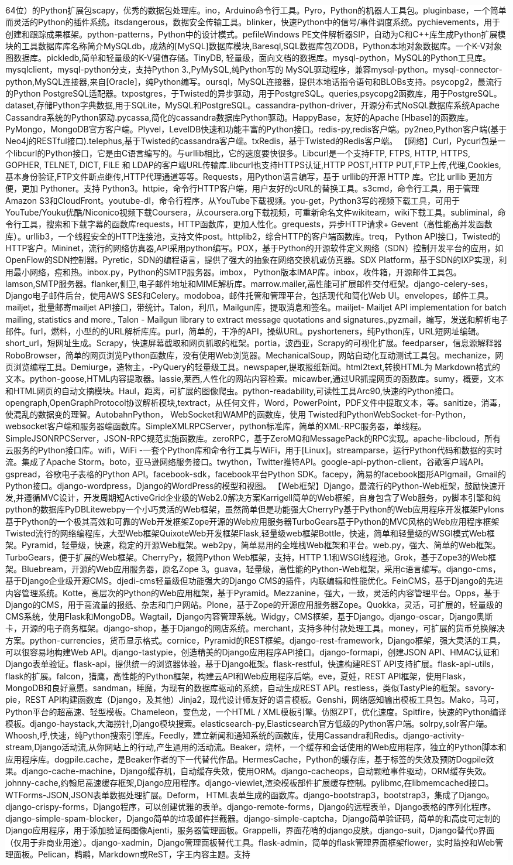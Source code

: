 64位）的Python扩展包scapy，优秀的数据包处理库。ino，Arduino命令行工具。Pyro，Python的机器人工具包。pluginbase，一个简单而灵活的Python的插件系统。itsdangerous，数据安全传输工具。blinker，快速Python中的信号/事件调度系统。pychievements，用于创建和跟踪成果框架。python-patterns，Python中的设计模式。pefileWindows PE文件解析器SIP，自动为C和C++库生成Python扩展模块的工具数据库库名称简介MySQLdb，成熟的[MySQL]数据库模块,Baresql,SQL数据库包ZODB，Python本地对象数据库。一个K-V对象图数据库。pickledb,简单和轻量级的K-V键值存储。TinyDB, 轻量级，面向文档的数据库。mysql-python，MySQL的Python工具库。mysqlclient，mysql-python分支，支持Python 3.,PyMySQL,纯Python写的 MySQL驱动程序，兼容mysql-python。mysql-connector-python,MySQL连接器,来自[Oracle]，纯Python编写。oursql，MySQL连接器，提供本地话指令语句和BLOBs支持。psycopg2，最流行的Python PostgreSQL适配器。txpostgres，于Twisted的异步驱动，用于PostgreSQL。queries,psycopg2函数库，用于PostgreSQL。dataset,存储Python字典数据,用于SQLite，MySQL和PostgreSQL。cassandra-python-driver，开源分布式NoSQL数据库系统Apache Cassandra系统的Python驱动.pycassa,简化的cassandra数据库Python驱动。HappyBase，友好的Apache [Hbase]的函数库。PyMongo，MongoDB官方客户端。Plyvel，LevelDB快速和功能丰富的Python接口。redis-py,redis客户端。py2neo,Python客户端(基于Neo4j的RESTful接口).telephus,基于Twisted的cassandra客户端。txRedis，基于Twisted的Redis客户端。 【网络】Curl，Pycurl包是一个libcurl的Python接口，它是由C语言编写的。与urllib相比，它的速度要快很多。Libcurl是一个支持FTP, FTPS, HTTP, HTTPS, GOPHER, TELNET, DICT, FILE 和 LDAP的客户端URL传输库.libcurl也支持HTTPS认证,HTTP POST,HTTP PUT,FTP上传,代理,Cookies,基本身份验证,FTP文件断点继传,HTTP代理通道等等。Requests，用Python语言编写，基于 urllib的开源 HTTP 库。它比 urllib 更加方便，更加 Pythoner。支持 Python3。httpie，命令行HTTP客户端，用户友好的cURL的替换工具。s3cmd，命令行工具，用于管理Amazon S3和CloudFront。youtube-dl，命令行程序，从YouTube下载视频。you-get，Python3写的视频下载工具，可用于YouTube/Youku优酷/Niconico视频下载Coursera，从coursera.org下载视频，可重新命名文件wikiteam，wiki下载工具。subliminal，命令行工具，搜索和下载字幕的函数库requests，HTTP函数库，更加人性化。grequests，异步HTTP请求+ Gevent（高性能高并发函数库）。urllib3，一个线程安全的HTTP连接池，支持文件post。httplib2，综合HTTP的客户端函数库。treq， Python API接口，Twisted的HTTP客户。Mininet，流行的网络仿真器,API采用python编写。POX，基于Python的开源软件定义网络（SDN）控制开发平台的应用，如OpenFlow的SDN控制器。Pyretic，SDN的编程语言，提供了强大的抽象在网络交换机或仿真器。SDX Platform，基于SDN的IXP实现，利用最小网络，痘和热。inbox.py，Python的SMTP服务器。imbox， Python版本IMAP库。inbox，收件箱，开源邮件工具包。lamson,SMTP服务器。flanker,侧卫,电子邮件地址和MIME解析库。marrow.mailer,高性能可扩展邮件交付框架。django-celery-ses， Django电子邮件后台，使用AWS SES和Celery。modoboa，邮件托管和管理平台，包括现代和简化Web UI。envelopes，邮件工具。mailjet，批量邮寄mailjet API接口，带统计。Talon，利爪，Mailgun库，提取消息和签名。mailjet- Mailjet API implementation for batch mailing, statistics and more., Talon - Mailgun library to extract message quotations and signatures.,pyzmail，编写，发送和解析电子邮件。furl，燃料，小型的的URL解析库库。purl，简单的，干净的API，操纵URL。pyshorteners，纯Python库，URL短网址编辑。short_url，短网址生成。Scrapy，快速屏幕截取和网页抓取的框架。portia，波西亚，Scrapy的可视化扩展。feedparser，信息源解释器RoboBrowser，简单的网页浏览Python函数库，没有使用Web浏览器。MechanicalSoup，网站自动化互动测试工具包。mechanize，网页浏览编程工具。Demiurge，造物主，-PyQuery的轻量级工具。newspaper,提取报纸新闻。html2text,转换HTML为 Markdown格式的文本。python-goose,HTML内容提取器。lassie,莱西,人性化的网站内容检索。micawber,通过UR抓提网页的函数库。sumy，概要，文本和HTML网页的自动文摘模块。Haul，距离，可扩展的图像爬虫。python-readability,可读性工具Arc90,快速的Python接口。opengraph,OpenGraphProtocol协议解析模块,textract，从任何文件，Word，PowerPoint，PDF文件中提取文本，等。sanitize，消毒，使混乱的数据变的理智。AutobahnPython， WebSocket和WAMP的函数库，使用 Twisted和PythonWebSocket-for-Python，websocket客户端和服务器端函数库。SimpleXMLRPCServer，python标准库，简单的XML-RPC服务器，单线程。SimpleJSONRPCServer，JSON-RPC规范实施函数库。zeroRPC，基于ZeroMQ和MessagePack的RPC实现。apache-libcloud，所有云服务的Python接口库。wifi，WiFi -一套个Python库和命令行工具与WiFi，用于[Linux]。streamparse，运行Python代码和数据的实时流。集成了Apache Storm。boto，亚马逊网络服务接口。twython，Twitter推特API。google-api-python-client，谷歌客户端API。gspread，谷歌电子表格的Python API。facebook-sdk，facebook平台Python SDK。facepy，简易的facebook图形APIgmail，Gmail的Python接口。django-wordpress，Django的WordPress的模型和视图。 【Web框架】Django，最流行的Python-Web框架，鼓励快速开发,并遵循MVC设计，开发周期短ActiveGrid企业级的Web2.0解决方案Karrigell简单的Web框架，自身包含了Web服务，py脚本引擎和纯python的数据库PyDBLitewebpy一个小巧灵活的Web框架，虽然简单但是功能强大CherryPy基于Python的Web应用程序开发框架Pylons基于Python的一个极其高效和可靠的Web开发框架Zope开源的Web应用服务器TurboGears基于Python的MVC风格的Web应用程序框架Twisted流行的网络编程库，大型Web框架QuixoteWeb开发框架Flask,轻量级web框架Bottle，快速，简单和轻量级的WSGI模式Web框架。Pyramid，轻量级，快速，稳定的开源Web框架。web2py，简单易用的全堆栈Web框架和平台。web.py，强大、简单的Web框架。TurboGears，便于扩展的Web框架。CherryPy，极简Python Web框架，支持，HTTP 1.1和WSGI线程池。Grok，基于Zope3的Web框架。Bluebream，开源的Web应用服务器，原名Zope 3。guava，轻量级，高性能的Python-Web框架，采用c语言编写。django-cms，基于Django企业级开源CMS。djedi-cms轻量级但功能强大的Django CMS的插件，内联编辑和性能优化。FeinCMS，基于Django的先进内容管理系统。Kotte，高层次的Python的Web应用框架，基于Pyramid。Mezzanine，强大，一致，灵活的内容管理平台。Opps，基于Django的CMS，用于高流量的报纸、杂志和门户网站。Plone，基于Zope的开源应用服务器Zope。Quokka，灵活，可扩展的，轻量级的CMS系统，使用Flask和MongoDB。Wagtail，Django内容管理系统。Widgy，CMS框架，基于Django。django-oscar，Django奥斯卡，开源的电子商务框架。django-shop，基于Django的网店系统。merchant，支持多种付款处理工具。money，可扩展的货币兑换解决方案。python-currencies，货币显示格式。cornice，Pyramid的REST框架。django-rest-framework，Django框架，强大灵活的工具，可以很容易地构建Web API。django-tastypie，创造精美的Django应用程序API接口。django-formapi，创建JSON API、HMAC认证和Django表单验证。flask-api，提供统一的浏览器体验，基于Django框架。flask-restful，快速构建REST API支持扩展。flask-api-utils，flask的扩展。falcon，猎鹰，高性能的Python框架，构建云API和Web应用程序后端。eve，夏娃，REST API框架，使用Flask，MongoDB和良好意愿。sandman，睡魔，为现有的数据库驱动的系统，自动生成REST API。restless，类似TastyPie的框架。savory-pie，REST API构建函数库（Django，及其他）Jinja2，现代设计师友好的语言模板。Genshi，网络感知输出模板工具包。Mako，马可，Python平台的超高速、轻型模板。Chameleon，变色龙，一个HTML / XML模板引擎。仿照ZPT，优化速度。Spitfire，快速的Python编译模板。django-haystack,大海捞针,Django模块搜索。elasticsearch-py,Elasticsearch官方低级的Python客户端。solrpy,solr客户端。Whoosh,呼,快速，纯Python搜索引擎库。Feedly，建立新闻和通知系统的函数库，使用Cassandra和Redis。django-activity-stream,Django活动流,从你网站上的行动,产生通用的活动流。Beaker，烧杯，一个缓存和会话使用的Web应用程序，独立的Python脚本和应用程序库。dogpile.cache，是Beaker作者的下一代替代作品。HermesCache，Python的缓存库，基于标签的失效及预防Dogpile效果。django-cache-machine，Django缓存机，自动缓存失效，使用ORM。django-cacheops，自动颗粒事件驱动，ORM缓存失效。johnny-cache,约翰尼高速缓存框架,Django应用程序。django-viewlet,渲染模板部件扩展缓存控制。pylibmc,在libmemcached接口。WTForms-JSON,JSON表单数据处理扩展。Deform， HTML表单生成的函数库。django-bootstrap3，bootstrap3，集成了Django。django-crispy-forms，Django程序，可以创建优雅的表单。django-remote-forms，Django的远程表单，Django表格的序列化程序。django-simple-spam-blocker，Django简单的垃圾邮件拦截器。django-simple-captcha，Django简单验证码，简单的和高度可定制的Django应用程序，用于添加验证码图像Ajenti，服务器管理面板。Grappelli，界面花哨的django皮肤。django-suit，Django替代o界面（仅用于非商业用途）。django-xadmin，Django管理面板替代工具。flask-admin，简单的flask管理界面框架flower，实时监控和Web管理面板。Pelican，鹈鹕，Markdown或ReST，字王内容主题。支持